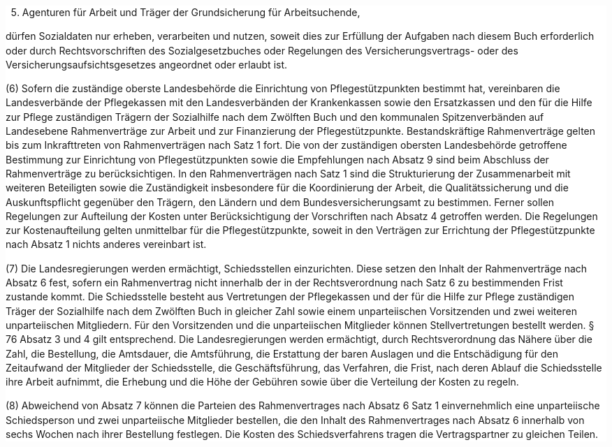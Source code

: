 5.  Agenturen für Arbeit und Träger der Grundsicherung für Arbeitsuchende,



dürfen Sozialdaten nur erheben, verarbeiten und nutzen, soweit dies
zur Erfüllung der Aufgaben nach diesem Buch erforderlich oder durch
Rechtsvorschriften des Sozialgesetzbuches oder Regelungen des
Versicherungsvertrags- oder des Versicherungsaufsichtsgesetzes
angeordnet oder erlaubt ist.

(6) Sofern die zuständige oberste Landesbehörde die Einrichtung von
Pflegestützpunkten bestimmt hat, vereinbaren die Landesverbände der
Pflegekassen mit den Landesverbänden der Krankenkassen sowie den
Ersatzkassen und den für die Hilfe zur Pflege zuständigen Trägern der
Sozialhilfe nach dem Zwölften Buch und den kommunalen Spitzenverbänden
auf Landesebene Rahmenverträge zur Arbeit und zur Finanzierung der
Pflegestützpunkte. Bestandskräftige Rahmenverträge gelten bis zum
Inkrafttreten von Rahmenverträgen nach Satz 1 fort. Die von der
zuständigen obersten Landesbehörde getroffene Bestimmung zur
Einrichtung von Pflegestützpunkten sowie die Empfehlungen nach Absatz
9 sind beim Abschluss der Rahmenverträge zu berücksichtigen. In den
Rahmenverträgen nach Satz 1 sind die Strukturierung der Zusammenarbeit
mit weiteren Beteiligten sowie die Zuständigkeit insbesondere für die
Koordinierung der Arbeit, die Qualitätssicherung und die
Auskunftspflicht gegenüber den Trägern, den Ländern und dem
Bundesversicherungsamt zu bestimmen. Ferner sollen Regelungen zur
Aufteilung der Kosten unter Berücksichtigung der Vorschriften nach
Absatz 4 getroffen werden. Die Regelungen zur Kostenaufteilung gelten
unmittelbar für die Pflegestützpunkte, soweit in den Verträgen zur
Errichtung der Pflegestützpunkte nach Absatz 1 nichts anderes
vereinbart ist.

(7) Die Landesregierungen werden ermächtigt, Schiedsstellen
einzurichten. Diese setzen den Inhalt der Rahmenverträge nach Absatz 6
fest, sofern ein Rahmenvertrag nicht innerhalb der in der
Rechtsverordnung nach Satz 6 zu bestimmenden Frist zustande kommt. Die
Schiedsstelle besteht aus Vertretungen der Pflegekassen und der für
die Hilfe zur Pflege zuständigen Träger der Sozialhilfe nach dem
Zwölften Buch in gleicher Zahl sowie einem unparteiischen Vorsitzenden
und zwei weiteren unparteiischen Mitgliedern. Für den Vorsitzenden und
die unparteiischen Mitglieder können Stellvertretungen bestellt
werden. § 76 Absatz 3 und 4 gilt entsprechend. Die Landesregierungen
werden ermächtigt, durch Rechtsverordnung das Nähere über die Zahl,
die Bestellung, die Amtsdauer, die Amtsführung, die Erstattung der
baren Auslagen und die Entschädigung für den Zeitaufwand der
Mitglieder der Schiedsstelle, die Geschäftsführung, das Verfahren, die
Frist, nach deren Ablauf die Schiedsstelle ihre Arbeit aufnimmt, die
Erhebung und die Höhe der Gebühren sowie über die Verteilung der
Kosten zu regeln.

(8) Abweichend von Absatz 7 können die Parteien des Rahmenvertrages
nach Absatz 6 Satz 1 einvernehmlich eine unparteiische Schiedsperson
und zwei unparteiische Mitglieder bestellen, die den Inhalt des
Rahmenvertrages nach Absatz 6 innerhalb von sechs Wochen nach ihrer
Bestellung festlegen. Die Kosten des Schiedsverfahrens tragen die
Vertragspartner zu gleichen Teilen.
